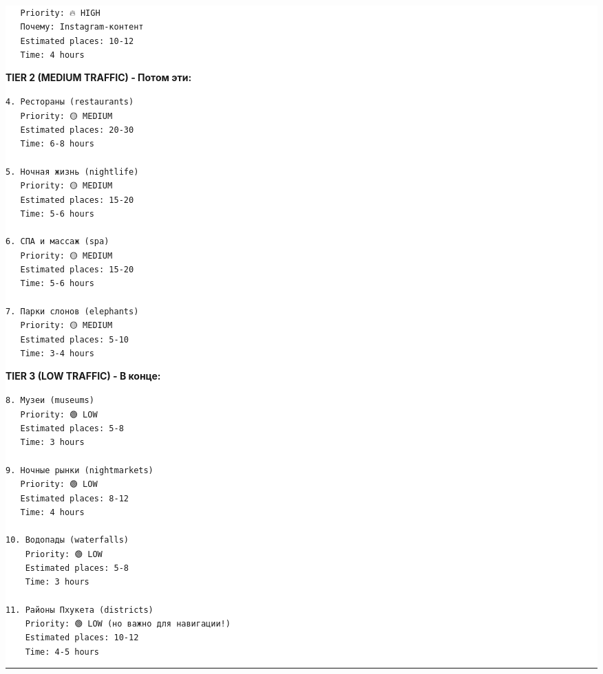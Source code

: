 ```
   Priority: 🔥 HIGH
   Почему: Instagram-контент
   Estimated places: 10-12
   Time: 4 hours
```

**TIER 2 (MEDIUM TRAFFIC) - Потом эти:**

```
4. Рестораны (restaurants)
   Priority: 🟡 MEDIUM
   Estimated places: 20-30
   Time: 6-8 hours

5. Ночная жизнь (nightlife)
   Priority: 🟡 MEDIUM
   Estimated places: 15-20
   Time: 5-6 hours

6. СПА и массаж (spa)
   Priority: 🟡 MEDIUM
   Estimated places: 15-20
   Time: 5-6 hours

7. Парки слонов (elephants)
   Priority: 🟡 MEDIUM
   Estimated places: 5-10
   Time: 3-4 hours
```

**TIER 3 (LOW TRAFFIC) - В конце:**

```
8. Музеи (museums)
   Priority: 🟢 LOW
   Estimated places: 5-8
   Time: 3 hours

9. Ночные рынки (nightmarkets)
   Priority: 🟢 LOW
   Estimated places: 8-12
   Time: 4 hours

10. Водопады (waterfalls)
    Priority: 🟢 LOW
    Estimated places: 5-8
    Time: 3 hours

11. Районы Пхукета (districts)
    Priority: 🟢 LOW (но важно для навигации!)
    Estimated places: 10-12
    Time: 4-5 hours
```

---